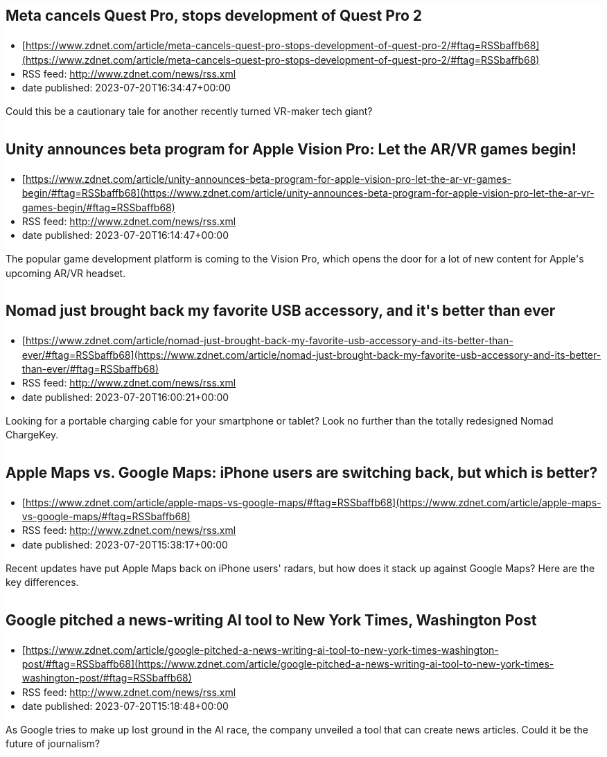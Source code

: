 ## Meta cancels Quest Pro, stops development of Quest Pro 2
 - [https://www.zdnet.com/article/meta-cancels-quest-pro-stops-development-of-quest-pro-2/#ftag=RSSbaffb68](https://www.zdnet.com/article/meta-cancels-quest-pro-stops-development-of-quest-pro-2/#ftag=RSSbaffb68)
 - RSS feed: http://www.zdnet.com/news/rss.xml
 - date published: 2023-07-20T16:34:47+00:00

Could this be a cautionary tale for another recently turned VR-maker tech giant?

## Unity announces beta program for Apple Vision Pro: Let the AR/VR games begin!
 - [https://www.zdnet.com/article/unity-announces-beta-program-for-apple-vision-pro-let-the-ar-vr-games-begin/#ftag=RSSbaffb68](https://www.zdnet.com/article/unity-announces-beta-program-for-apple-vision-pro-let-the-ar-vr-games-begin/#ftag=RSSbaffb68)
 - RSS feed: http://www.zdnet.com/news/rss.xml
 - date published: 2023-07-20T16:14:47+00:00

The popular game development platform is coming to the Vision Pro, which opens the door for a lot of new content for Apple's upcoming AR/VR headset.

## Nomad just brought back my favorite USB accessory, and it's better than ever
 - [https://www.zdnet.com/article/nomad-just-brought-back-my-favorite-usb-accessory-and-its-better-than-ever/#ftag=RSSbaffb68](https://www.zdnet.com/article/nomad-just-brought-back-my-favorite-usb-accessory-and-its-better-than-ever/#ftag=RSSbaffb68)
 - RSS feed: http://www.zdnet.com/news/rss.xml
 - date published: 2023-07-20T16:00:21+00:00

Looking for a portable charging cable for your smartphone or tablet? Look no further than the totally redesigned Nomad ChargeKey.

## Apple Maps vs. Google Maps: iPhone users are switching back, but which is better?
 - [https://www.zdnet.com/article/apple-maps-vs-google-maps/#ftag=RSSbaffb68](https://www.zdnet.com/article/apple-maps-vs-google-maps/#ftag=RSSbaffb68)
 - RSS feed: http://www.zdnet.com/news/rss.xml
 - date published: 2023-07-20T15:38:17+00:00

Recent updates have put Apple Maps back on iPhone users' radars, but how does it stack up against Google Maps? Here are the key differences.

## Google pitched a news-writing AI tool to New York Times, Washington Post
 - [https://www.zdnet.com/article/google-pitched-a-news-writing-ai-tool-to-new-york-times-washington-post/#ftag=RSSbaffb68](https://www.zdnet.com/article/google-pitched-a-news-writing-ai-tool-to-new-york-times-washington-post/#ftag=RSSbaffb68)
 - RSS feed: http://www.zdnet.com/news/rss.xml
 - date published: 2023-07-20T15:18:48+00:00

As Google tries to make up lost ground in the AI race, the company unveiled a tool that can create news articles. Could it be the future of journalism?

